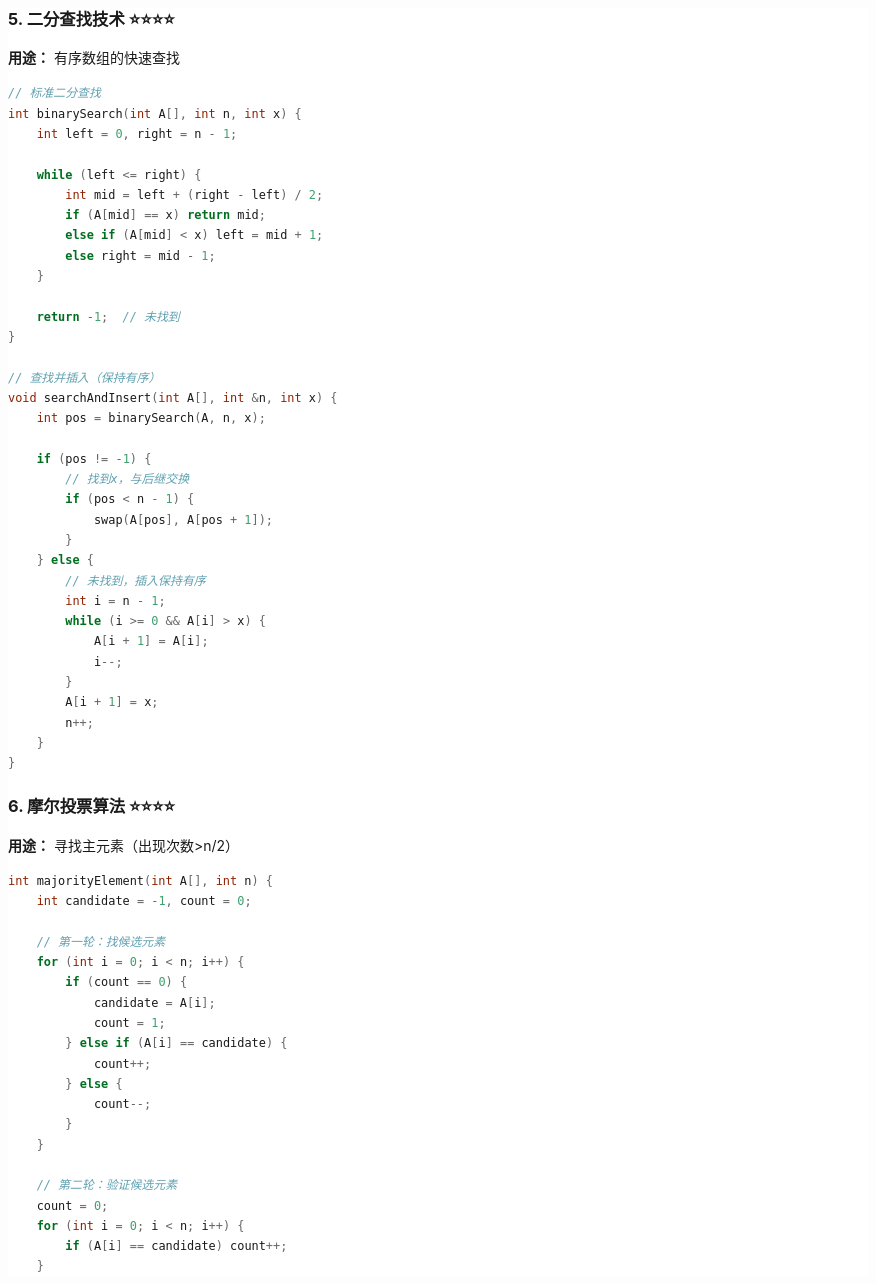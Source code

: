 ### 5. 二分查找技术 ⭐⭐⭐⭐
**用途：** 有序数组的快速查找

```cpp
// 标准二分查找
int binarySearch(int A[], int n, int x) {
    int left = 0, right = n - 1;
    
    while (left <= right) {
        int mid = left + (right - left) / 2;
        if (A[mid] == x) return mid;
        else if (A[mid] < x) left = mid + 1;
        else right = mid - 1;
    }
    
    return -1;  // 未找到
}

// 查找并插入（保持有序）
void searchAndInsert(int A[], int &n, int x) {
    int pos = binarySearch(A, n, x);
    
    if (pos != -1) {
        // 找到x，与后继交换
        if (pos < n - 1) {
            swap(A[pos], A[pos + 1]);
        }
    } else {
        // 未找到，插入保持有序
        int i = n - 1;
        while (i >= 0 && A[i] > x) {
            A[i + 1] = A[i];
            i--;
        }
        A[i + 1] = x;
        n++;
    }
}
```

### 6. 摩尔投票算法 ⭐⭐⭐⭐
**用途：** 寻找主元素（出现次数>n/2）

```cpp
int majorityElement(int A[], int n) {
    int candidate = -1, count = 0;
    
    // 第一轮：找候选元素
    for (int i = 0; i < n; i++) {
        if (count == 0) {
            candidate = A[i];
            count = 1;
        } else if (A[i] == candidate) {
            count++;
        } else {
            count--;
        }
    }
    
    // 第二轮：验证候选元素
    count = 0;
    for (int i = 0; i < n; i++) {
        if (A[i] == candidate) count++;
    }
```